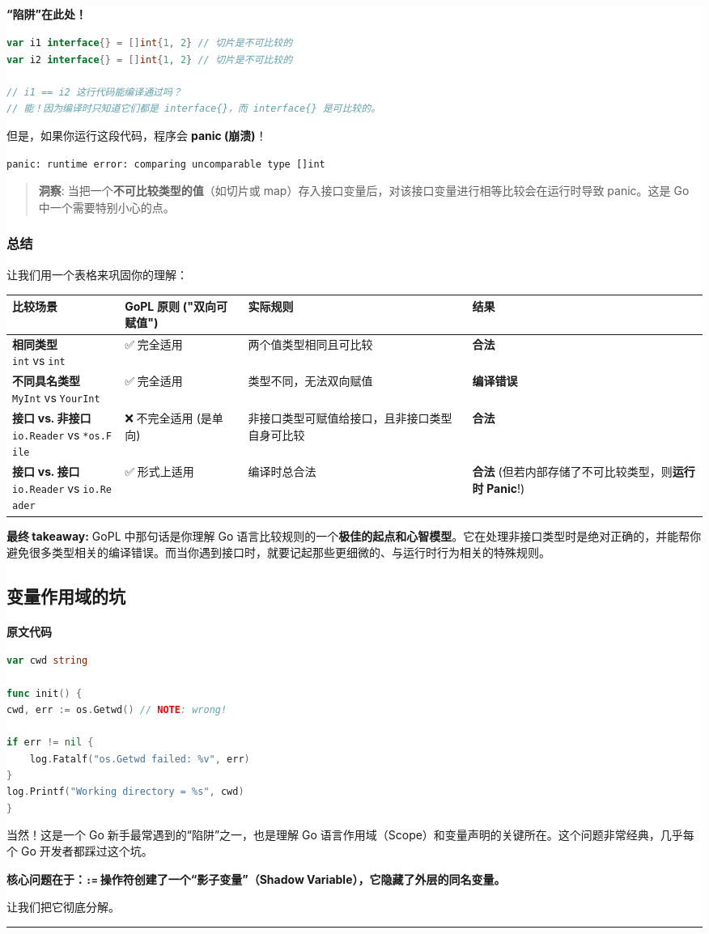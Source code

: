 **“陷阱”在此处！**
```go
var i1 interface{} = []int{1, 2} // 切片是不可比较的
var i2 interface{} = []int{1, 2} // 切片是不可比较的

// i1 == i2 这行代码能编译通过吗？
// 能！因为编译时只知道它们都是 interface{}，而 interface{} 是可比较的。
```
但是，如果你运行这段代码，程序会 **panic (崩溃)**！
```
panic: runtime error: comparing uncomparable type []int
```
> **洞察**: 当把一个**不可比较类型的值**（如切片或 map）存入接口变量后，对该接口变量进行相等比较会在运行时导致 panic。这是 Go 中一个需要特别小心的点。

### 总结

让我们用一个表格来巩固你的理解：

| 比较场景 | GoPL 原则 ("双向可赋值") | 实际规则 | 结果 |
| :--- | :--- | :--- | :--- |
| **相同类型**<br>`int` vs `int` | ✅ 完全适用 | 两个值类型相同且可比较 | **合法** |
| **不同具名类型**<br>`MyInt` vs `YourInt` | ✅ 完全适用 | 类型不同，无法双向赋值 | **编译错误** |
| **接口 vs. 非接口**<br>`io.Reader` vs `*os.File` | ❌ 不完全适用 (是单向) | 非接口类型可赋值给接口，且非接口类型自身可比较 | **合法** |
| **接口 vs. 接口**<br>`io.Reader` vs `io.Reader` | ✅ 形式上适用 | 编译时总合法 | **合法** (但若内部存储了不可比较类型，则**运行时 Panic**!) |

**最终 takeaway:**
GoPL 中那句话是你理解 Go 语言比较规则的一个**极佳的起点和心智模型**。它在处理非接口类型时是绝对正确的，并能帮你避免很多类型相关的编译错误。而当你遇到接口时，就要记起那些更细微的、与运行时行为相关的特殊规则。


## 变量作用域的坑

**原文代码**
```go
var cwd string

func init() { 
cwd, err := os.Getwd() // NOTE: wrong!

if err != nil { 
	log.Fatalf("os.Getwd failed: %v", err) 
} 
log.Printf("Working directory = %s", cwd) 
}
```
当然！这是一个 Go 新手最常遇到的“陷阱”之一，也是理解 Go 语言作用域（Scope）和变量声明的关键所在。这个问题非常经典，几乎每个 Go 开发者都踩过这个坑。

**核心问题在于：`:=` 操作符创建了一个“影子变量”（Shadow Variable），它隐藏了外层的同名变量。**

让我们把它彻底分解。

---
